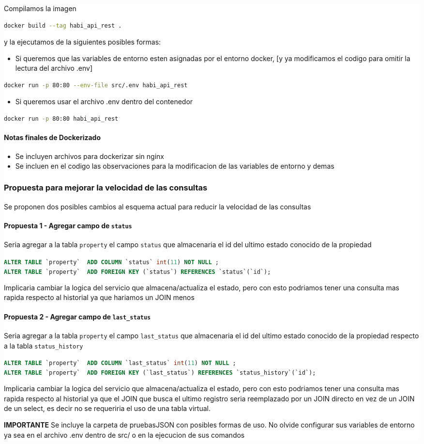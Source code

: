 Compilamos la imagen
```bash
docker build --tag habi_api_rest .
```
y la ejecutamos de la siguientes posibles formas:

- Si queremos que las variables de entorno esten asignadas por el entorno docker, [y ya modificamos el codigo para omitir la lectura del archivo .env]
```bash
docker run -p 80:80 --env-file src/.env habi_api_rest
```
- Si queremos usar el archivo .env dentro del contenedor
```bash
docker run -p 80:80 habi_api_rest
```

#### Notas finales de Dockerizado
- Se incluyen archivos para dockerizar sin nginx
- Se incluen en el codigo las observaciones para la modificacion de las variables de entorno y demas

### Propuesta para mejorar la velocidad de las consultas

Se proponen dos posibles cambios al esquema actual para reducir la velocidad de las consultas

#### Propuesta 1 - Agregar campo de `status`

Seria agregar a la tabla `property` el campo `status` que almacenaria el id del ultimo estado conocido de la propiedad

```sql
ALTER TABLE `property`  ADD COLUMN `status` int(11) NOT NULL ;
ALTER TABLE `property`  ADD FOREIGN KEY (`status`) REFERENCES `status`(`id`);
```

Implicaria cambiar la logica del servicio que almacena/actualiza el estado, pero con esto podriamos tener una consulta mas rapida respecto al historial ya que hariamos un JOIN menos

#### Propuesta 2 - Agregar campo de `last_status`

Seria agregar a la tabla `property` el campo `last_status` que almacenaria el id del ultimo estado conocido de la propiedad respecto a la tabla `status_history`

```sql
ALTER TABLE `property`  ADD COLUMN `last_status` int(11) NOT NULL ;
ALTER TABLE `property`  ADD FOREIGN KEY (`last_status`) REFERENCES `status_history`(`id`);
```

Implicaria cambiar la logica del servicio que almacena/actualiza el estado, pero con esto podriamos tener una consulta mas rapida respecto al historial ya que el JOIN que busca el ultimo registro seria reemplazado por un JOIN directo en vez de un JOIN de un select, es decir no se requeriria el uso de una tabla virtual.

**IMPORTANTE** Se incluye la carpeta de pruebasJSON con posibles formas de uso. No olvide configurar sus variables de entorno ya sea en el archivo .env dentro de src/ o en la ejecucion de sus comandos
